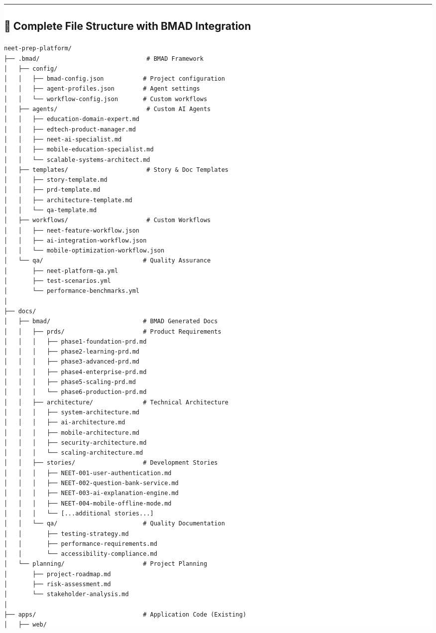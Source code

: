
***

## **📁 Complete File Structure with BMAD Integration**

```
neet-prep-platform/
├── .bmad/                              # BMAD Framework
│   ├── config/
│   │   ├── bmad-config.json           # Project configuration
│   │   ├── agent-profiles.json        # Agent settings
│   │   └── workflow-config.json       # Custom workflows
│   ├── agents/                         # Custom AI Agents
│   │   ├── education-domain-expert.md
│   │   ├── edtech-product-manager.md
│   │   ├── neet-ai-specialist.md
│   │   ├── mobile-education-specialist.md
│   │   └── scalable-systems-architect.md
│   ├── templates/                      # Story & Doc Templates
│   │   ├── story-template.md
│   │   ├── prd-template.md
│   │   ├── architecture-template.md
│   │   └── qa-template.md
│   ├── workflows/                      # Custom Workflows
│   │   ├── neet-feature-workflow.json
│   │   ├── ai-integration-workflow.json
│   │   └── mobile-optimization-workflow.json
│   └── qa/                            # Quality Assurance
│       ├── neet-platform-qa.yml
│       ├── test-scenarios.yml
│       └── performance-benchmarks.yml
│
├── docs/
│   ├── bmad/                          # BMAD Generated Docs
│   │   ├── prds/                      # Product Requirements
│   │   │   ├── phase1-foundation-prd.md
│   │   │   ├── phase2-learning-prd.md
│   │   │   ├── phase3-advanced-prd.md
│   │   │   ├── phase4-enterprise-prd.md
│   │   │   ├── phase5-scaling-prd.md
│   │   │   └── phase6-production-prd.md
│   │   ├── architecture/              # Technical Architecture
│   │   │   ├── system-architecture.md
│   │   │   ├── ai-architecture.md
│   │   │   ├── mobile-architecture.md
│   │   │   ├── security-architecture.md
│   │   │   └── scaling-architecture.md
│   │   ├── stories/                   # Development Stories
│   │   │   ├── NEET-001-user-authentication.md
│   │   │   ├── NEET-002-question-bank-service.md
│   │   │   ├── NEET-003-ai-explanation-engine.md
│   │   │   ├── NEET-004-mobile-offline-mode.md
│   │   │   └── [...additional stories...]
│   │   └── qa/                        # Quality Documentation
│   │       ├── testing-strategy.md
│   │       ├── performance-requirements.md
│   │       └── accessibility-compliance.md
│   └── planning/                      # Project Planning
│       ├── project-roadmap.md
│       ├── risk-assessment.md
│       └── stakeholder-analysis.md
│
├── apps/                              # Application Code (Existing)
│   ├── web/
```

[^1]: NEET-Prep-AI-Platform-Comprehensive-System-Design.pdf
[^2]: https://github.com/bmad-code-org/BMAD-METHOD